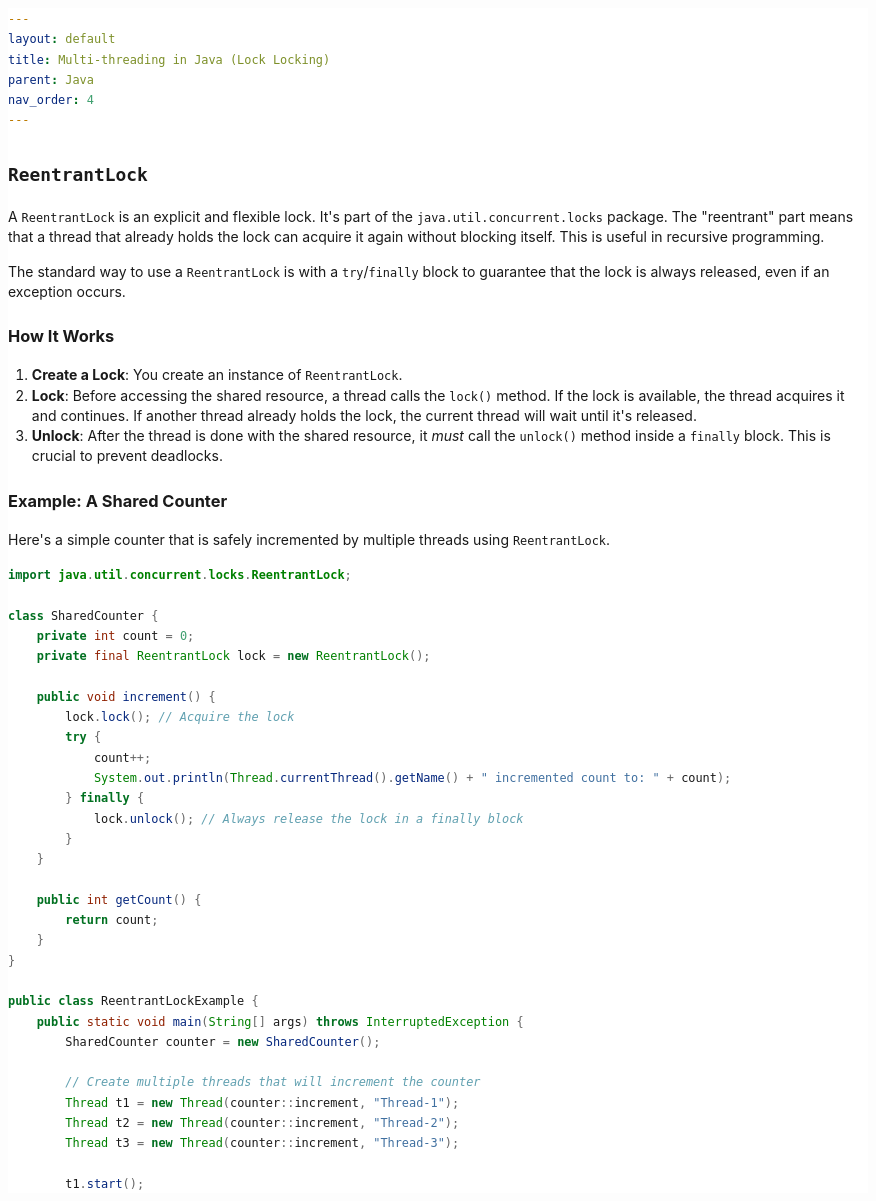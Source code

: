 ```yaml
---
layout: default
title: Multi-threading in Java (Lock Locking)
parent: Java
nav_order: 4
---
```




## `ReentrantLock`

A `ReentrantLock` is an explicit and flexible lock. It's part of the `java.util.concurrent.locks` package. The "reentrant" part means that a thread that already holds the lock can acquire it again without blocking itself. This is useful in recursive programming.

The standard way to use a `ReentrantLock` is with a `try`/`finally` block to guarantee that the lock is always released, even if an exception occurs.

### How It Works

1.  **Create a Lock**: You create an instance of `ReentrantLock`.
2.  **Lock**: Before accessing the shared resource, a thread calls the `lock()` method. If the lock is available, the thread acquires it and continues. If another thread already holds the lock, the current thread will wait until it's released.
3.  **Unlock**: After the thread is done with the shared resource, it *must* call the `unlock()` method inside a `finally` block. This is crucial to prevent deadlocks.

### Example: A Shared Counter

Here's a simple counter that is safely incremented by multiple threads using `ReentrantLock`.

```java
import java.util.concurrent.locks.ReentrantLock;

class SharedCounter {
    private int count = 0;
    private final ReentrantLock lock = new ReentrantLock();

    public void increment() {
        lock.lock(); // Acquire the lock
        try {
            count++;
            System.out.println(Thread.currentThread().getName() + " incremented count to: " + count);
        } finally {
            lock.unlock(); // Always release the lock in a finally block
        }
    }

    public int getCount() {
        return count;
    }
}

public class ReentrantLockExample {
    public static void main(String[] args) throws InterruptedException {
        SharedCounter counter = new SharedCounter();

        // Create multiple threads that will increment the counter
        Thread t1 = new Thread(counter::increment, "Thread-1");
        Thread t2 = new Thread(counter::increment, "Thread-2");
        Thread t3 = new Thread(counter::increment, "Thread-3");

        t1.start();
```